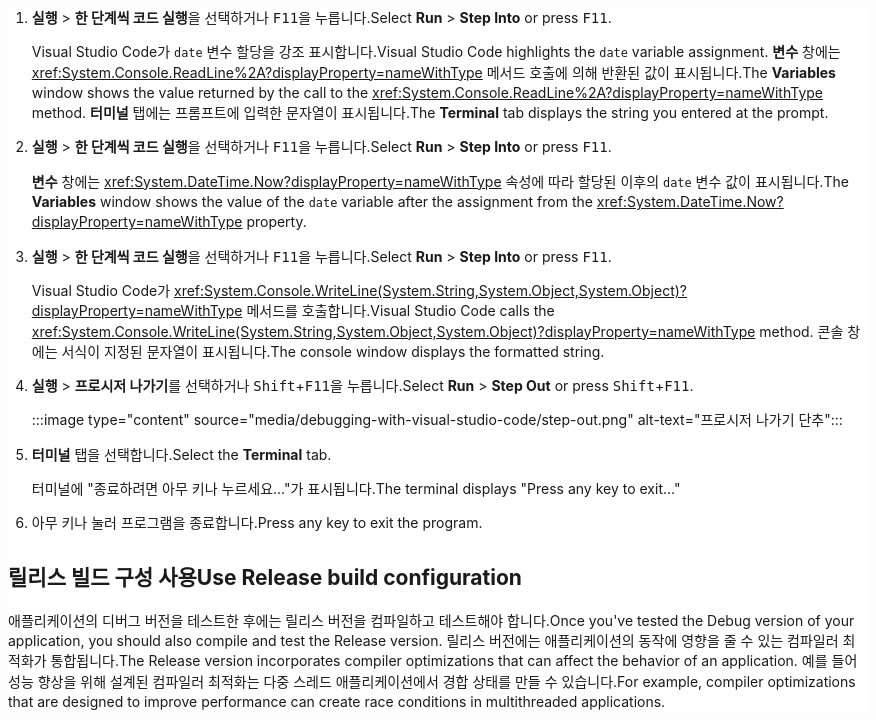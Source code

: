 1. <span data-ttu-id="690d2-207">**실행** > **한 단계씩 코드 실행**을 선택하거나 <kbd>F11</kbd>을 누릅니다.</span><span class="sxs-lookup"><span data-stu-id="690d2-207">Select **Run** > **Step Into** or press <kbd>F11</kbd>.</span></span>

   <span data-ttu-id="690d2-208">Visual Studio Code가 `date` 변수 할당을 강조 표시합니다.</span><span class="sxs-lookup"><span data-stu-id="690d2-208">Visual Studio Code highlights the `date` variable assignment.</span></span> <span data-ttu-id="690d2-209">**변수** 창에는 <xref:System.Console.ReadLine%2A?displayProperty=nameWithType> 메서드 호출에 의해 반환된 값이 표시됩니다.</span><span class="sxs-lookup"><span data-stu-id="690d2-209">The **Variables** window shows the value returned by the call to the <xref:System.Console.ReadLine%2A?displayProperty=nameWithType> method.</span></span> <span data-ttu-id="690d2-210">**터미널** 탭에는 프롬프트에 입력한 문자열이 표시됩니다.</span><span class="sxs-lookup"><span data-stu-id="690d2-210">The **Terminal** tab displays the string you entered at the prompt.</span></span>

1. <span data-ttu-id="690d2-211">**실행** > **한 단계씩 코드 실행**을 선택하거나 <kbd>F11</kbd>을 누릅니다.</span><span class="sxs-lookup"><span data-stu-id="690d2-211">Select **Run** > **Step Into** or press <kbd>F11</kbd>.</span></span>

   <span data-ttu-id="690d2-212">**변수** 창에는 <xref:System.DateTime.Now?displayProperty=nameWithType> 속성에 따라 할당된 이후의 `date` 변수 값이 표시됩니다.</span><span class="sxs-lookup"><span data-stu-id="690d2-212">The **Variables** window shows the value of the `date` variable after the assignment from the <xref:System.DateTime.Now?displayProperty=nameWithType> property.</span></span>

1. <span data-ttu-id="690d2-213">**실행** > **한 단계씩 코드 실행**을 선택하거나 <kbd>F11</kbd>을 누릅니다.</span><span class="sxs-lookup"><span data-stu-id="690d2-213">Select **Run** > **Step Into** or press <kbd>F11</kbd>.</span></span>

   <span data-ttu-id="690d2-214">Visual Studio Code가 <xref:System.Console.WriteLine(System.String,System.Object,System.Object)?displayProperty=nameWithType> 메서드를 호출합니다.</span><span class="sxs-lookup"><span data-stu-id="690d2-214">Visual Studio Code calls the <xref:System.Console.WriteLine(System.String,System.Object,System.Object)?displayProperty=nameWithType> method.</span></span> <span data-ttu-id="690d2-215">콘솔 창에는 서식이 지정된 문자열이 표시됩니다.</span><span class="sxs-lookup"><span data-stu-id="690d2-215">The console window displays the formatted string.</span></span>

1. <span data-ttu-id="690d2-216">**실행** > **프로시저 나가기**를 선택하거나 <kbd>Shift</kbd>+<kbd>F11</kbd>을 누릅니다.</span><span class="sxs-lookup"><span data-stu-id="690d2-216">Select **Run** > **Step Out** or press <kbd>Shift</kbd>+<kbd>F11</kbd>.</span></span>

   :::image type="content" source="media/debugging-with-visual-studio-code/step-out.png" alt-text="프로시저 나가기 단추":::

1. <span data-ttu-id="690d2-218">**터미널** 탭을 선택합니다.</span><span class="sxs-lookup"><span data-stu-id="690d2-218">Select the **Terminal** tab.</span></span>

   <span data-ttu-id="690d2-219">터미널에 "종료하려면 아무 키나 누르세요..."가 표시됩니다.</span><span class="sxs-lookup"><span data-stu-id="690d2-219">The terminal displays "Press any key to exit..."</span></span>

1. <span data-ttu-id="690d2-220">아무 키나 눌러 프로그램을 종료합니다.</span><span class="sxs-lookup"><span data-stu-id="690d2-220">Press any key to exit the program.</span></span>

## <a name="use-release-build-configuration"></a><span data-ttu-id="690d2-221">릴리스 빌드 구성 사용</span><span class="sxs-lookup"><span data-stu-id="690d2-221">Use Release build configuration</span></span>

<span data-ttu-id="690d2-222">애플리케이션의 디버그 버전을 테스트한 후에는 릴리스 버전을 컴파일하고 테스트해야 합니다.</span><span class="sxs-lookup"><span data-stu-id="690d2-222">Once you've tested the Debug version of your application, you should also compile and test the Release version.</span></span> <span data-ttu-id="690d2-223">릴리스 버전에는 애플리케이션의 동작에 영향을 줄 수 있는 컴파일러 최적화가 통합됩니다.</span><span class="sxs-lookup"><span data-stu-id="690d2-223">The Release version incorporates compiler optimizations that can affect the behavior of an application.</span></span> <span data-ttu-id="690d2-224">예를 들어 성능 향상을 위해 설계된 컴파일러 최적화는 다중 스레드 애플리케이션에서 경합 상태를 만들 수 있습니다.</span><span class="sxs-lookup"><span data-stu-id="690d2-224">For example, compiler optimizations that are designed to improve performance can create race conditions in multithreaded applications.</span></span>

